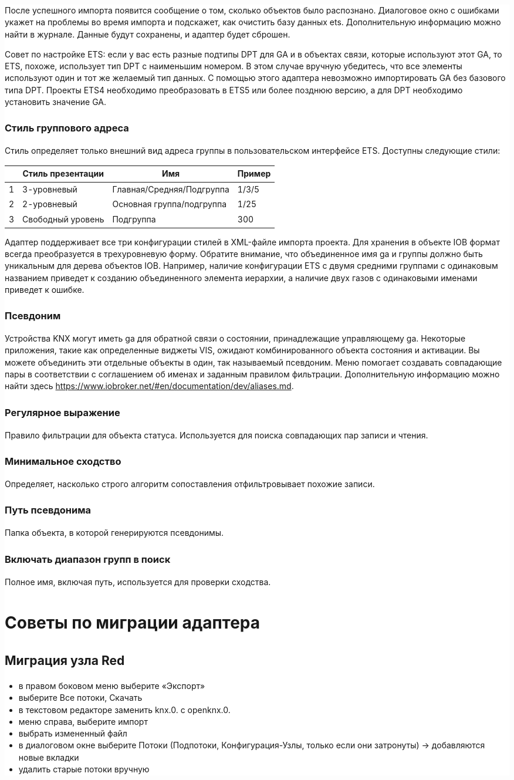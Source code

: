 После успешного импорта появится сообщение о том, сколько объектов было распознано.
Диалоговое окно с ошибками укажет на проблемы во время импорта и подскажет, как очистить базу данных ets.
Дополнительную информацию можно найти в журнале.
Данные будут сохранены, и адаптер будет сброшен.

Совет по настройке ETS: если у вас есть разные подтипы DPT для GA и в объектах связи, которые используют этот GA, то ETS, похоже, использует тип DPT с наименьшим номером.
В этом случае вручную убедитесь, что все элементы используют один и тот же желаемый тип данных.
С помощью этого адаптера невозможно импортировать GA без базового типа DPT. Проекты ETS4 необходимо преобразовать в ETS5 или более позднюю версию, а для DPT необходимо установить значение GA.

### Стиль группового адреса
Стиль определяет только внешний вид адреса группы в пользовательском интерфейсе ETS. Доступны следующие стили:

| | Стиль презентации | Имя | Пример |
| --- | ------------------ | -------------------- | ------- |
| 1 | 3-уровневый | Главная/Средняя/Подгруппа | 1/3/5 |
| 2 | 2-уровневый | Основная группа/подгруппа | 1/25 |
| 3 | Свободный уровень | Подгруппа | 300 |

Адаптер поддерживает все три конфигурации стилей в XML-файле импорта проекта. Для хранения в объекте IOB формат всегда преобразуется в трехуровневую форму.
Обратите внимание, что объединенное имя ga и группы должно быть уникальным для дерева объектов IOB. Например, наличие конфигурации ETS с двумя средними группами с одинаковым названием приведет к созданию объединенного элемента иерархии, а наличие двух газов с одинаковыми именами приведет к ошибке.

### Псевдоним
Устройства KNX могут иметь ga для обратной связи о состоянии, принадлежащие управляющему ga. Некоторые приложения, такие как определенные виджеты VIS, ожидают комбинированного объекта состояния и активации. Вы можете объединить эти отдельные объекты в один, так называемый псевдоним. Меню помогает создавать совпадающие пары в соответствии с соглашением об именах и заданным правилом фильтрации.
Дополнительную информацию можно найти здесь https://www.iobroker.net/#en/documentation/dev/aliases.md.

### Регулярное выражение
Правило фильтрации для объекта статуса. Используется для поиска совпадающих пар записи и чтения.

### Минимальное сходство
Определяет, насколько строго алгоритм сопоставления отфильтровывает похожие записи.

### Путь псевдонима
Папка объекта, в которой генерируются псевдонимы.

### Включать диапазон групп в поиск
Полное имя, включая путь, используется для проверки сходства.

# Советы по миграции адаптера
## Миграция узла Red
- в правом боковом меню выберите «Экспорт»
- выберите Все потоки, Скачать
- в текстовом редакторе заменить knx.0. с openknx.0.
- меню справа, выберите импорт
- выбрать измененный файл
- в диалоговом окне выберите Потоки (Подпотоки, Конфигурация-Узлы, только если они затронуты) -> добавляются новые вкладки
- удалить старые потоки вручную
